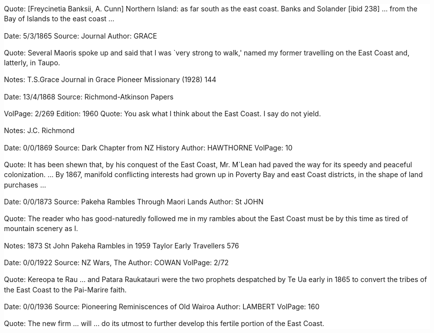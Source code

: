 Quote: [Freycinetia Banksii, A. Cunn] Northern Island: as far south as the east coast. Banks and Solander [ibid 238] ... from the Bay of Islands to the east coast ...



Date: 5/3/1865
Source: Journal
Author: GRACE


Quote: Several Maoris spoke up and said that I was `very strong to walk,' named my former travelling on the East Coast and, latterly, in Taupo.

Notes: T.S.Grace Journal in Grace Pioneer Missionary (1928) 144

Date: 13/4/1868
Source: Richmond-Atkinson Papers

VolPage: 2/269
Edition: 1960
Quote: You ask what I think about the East Coast. I say do not yield.

Notes: J.C. Richmond

Date: 0/0/1869
Source: Dark Chapter from NZ History
Author: HAWTHORNE
VolPage: 10

Quote: It has been shewn that, by his conquest of the East Coast, Mr. M`Lean had paved the way for its speedy and peaceful colonization. ... By 1867, manifold conflicting interests had grown up in Poverty Bay and east Coast districts, in the shape of land purchases ...



Date: 0/0/1873
Source: Pakeha Rambles Through Maori Lands
Author: St JOHN


Quote: The reader who has good-naturedly followed me in my rambles about the East Coast must be by this time as tired of mountain scenery as I.

Notes: 1873 St John Pakeha Rambles in 1959 Taylor Early Travellers 576

Date: 0/0/1922
Source: NZ Wars, The
Author: COWAN
VolPage: 2/72

Quote: Kereopa te Rau ... and Patara Raukatauri were the two prophets despatched by Te Ua early in 1865 to convert the tribes of the East Coast to the Pai-Marire faith.



Date: 0/0/1936
Source: Pioneering Reminiscences of Old Wairoa
Author: LAMBERT
VolPage: 160

Quote: The new firm ... will ... do its utmost to further develop this fertile portion of the East Coast.
